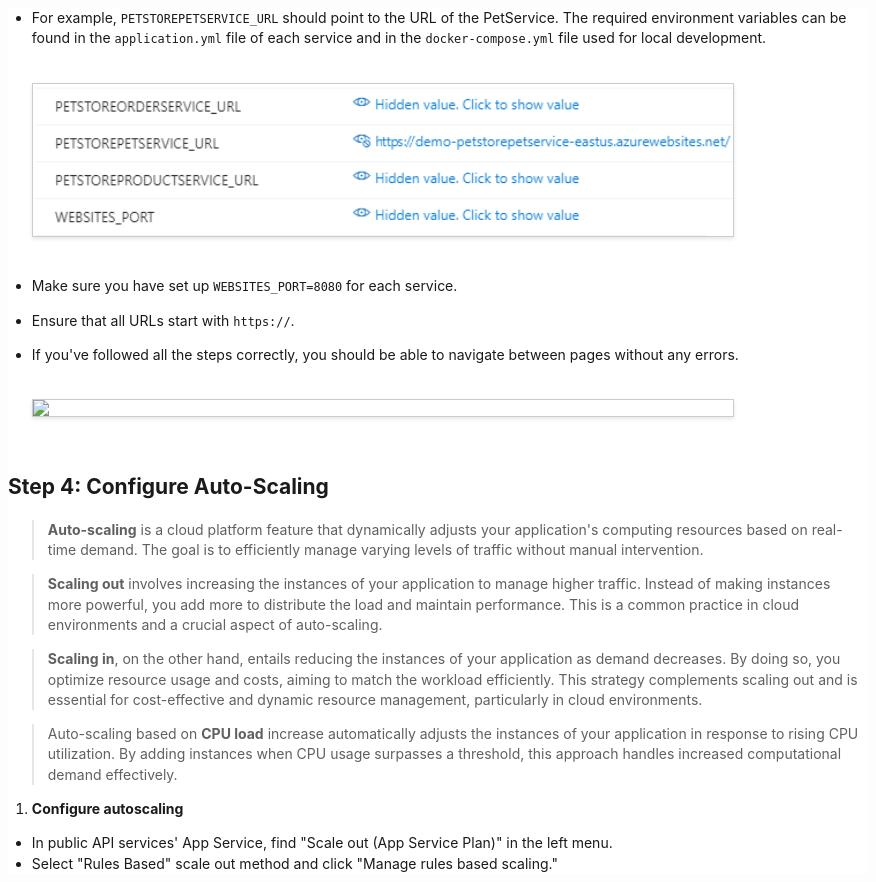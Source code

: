 - For example, `PETSTOREPETSERVICE_URL` should point to the URL of the PetService. The required environment variables can be found in the `application.yml` file of each service and in the `docker-compose.yml` file used for local development.

  <img src="images/st-03-04-02.png" width="700" style="border: 1px solid #ccc; margin: 20px 0; box-shadow: 0 2px 4px rgba(0, 0, 0, 0.1); display: inline-block;"/>

- Make sure you have set up `WEBSITES_PORT=8080` for each service.
 
- Ensure that all URLs start with `https://`.

- If you've followed all the steps correctly, you should be able to navigate between pages without any errors.

  <img src="images/st-03-04-03.gif" width="700" style="border: 1px solid #ccc; margin: 20px 0; box-shadow: 0 2px 4px rgba(0, 0, 0, 0.1); display: inline-block;"/>


## Step 4: Configure Auto-Scaling

>**Auto-scaling** is a cloud platform feature that dynamically adjusts your application's computing resources based on real-time demand. The goal is to efficiently manage varying levels of traffic without manual intervention.

>**Scaling out** involves increasing the instances of your application to manage higher traffic. Instead of making instances more powerful, you add more to distribute the load and maintain performance. This is a common practice in cloud environments and a crucial aspect of auto-scaling.

>**Scaling in**, on the other hand, entails reducing the instances of your application as demand decreases. By doing so, you optimize resource usage and costs, aiming to match the workload efficiently. This strategy complements scaling out and is essential for cost-effective and dynamic resource management, particularly in cloud environments.

>Auto-scaling based on **CPU load** increase automatically adjusts the instances of your application in response to rising CPU utilization. By adding instances when CPU usage surpasses a threshold, this approach handles increased computational demand effectively.


1. **Configure autoscaling**

- In public API services' App Service, find "Scale out (App Service Plan)" in the left menu.
- Select "Rules Based" scale out method and click "Manage rules based scaling."
